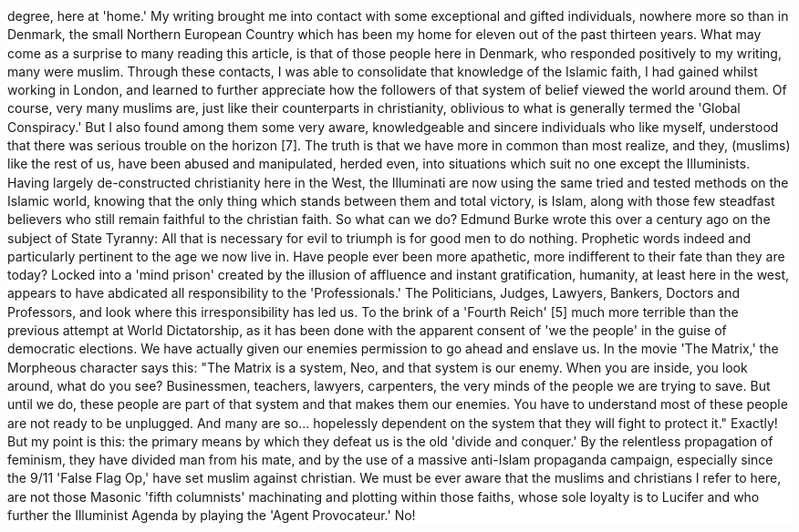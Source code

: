 degree, here at 'home.' My writing brought me into contact with some
exceptional and gifted individuals, nowhere more so than in Denmark, the
small Northern European Country which has been my home for eleven out of the
past thirteen years.
What may come as a surprise to many reading this article, is that of those
people here in Denmark, who responded positively to my writing, many were
muslim. Through these contacts, I was able to consolidate that knowledge of
the Islamic faith, I had gained whilst working in London, and learned to
further appreciate how the followers of that system of belief viewed the
world around them.
Of course, very many muslims are, just like
their counterparts in christianity, oblivious to what is generally termed
the 'Global Conspiracy.' But I also found among them some very aware,
knowledgeable and sincere individuals who like myself, understood that there
was serious trouble on the horizon [7].
The truth is that we have more in common than most realize, and they, (muslims)
like the rest of us, have been abused and manipulated, herded even, into
situations which suit no one except the Illuminists.
Having largely de-constructed christianity here in the West,
the Illuminati are now using the same tried
and tested methods on the Islamic world, knowing that the only thing which
stands between them and total victory, is Islam, along with those few
steadfast believers who still remain faithful to the christian faith.
So what can we do?
Edmund Burke wrote this over a century ago on the subject of State
Tyranny:
All that is necessary for evil to triumph
is for good men to do nothing.
Prophetic words indeed and particularly
pertinent to the age we now live in. Have people ever been more apathetic,
more indifferent to their fate than they are today?
Locked into a 'mind prison' created by the
illusion of affluence and instant gratification, humanity, at least here in
the west, appears to have abdicated all responsibility to the
'Professionals.'
The Politicians, Judges, Lawyers, Bankers,
Doctors and Professors, and look where this irresponsibility has led us. To
the brink of a 'Fourth
Reich' [5] much more terrible than the previous
attempt at World Dictatorship, as it has been done with the apparent consent
of 'we the people' in the guise of democratic elections.
We have actually given our enemies permission to
go ahead and enslave us.
In the movie 'The
Matrix,' the Morpheous character says this:
"The Matrix is a system, Neo, and that
system is our enemy. When you are inside, you look around, what do you
see? Businessmen, teachers, lawyers, carpenters, the very minds of the
people we are trying to save.
But until we do, these people are part of
that system and that makes them our enemies. You have to understand most
of these people are not ready to be unplugged. And many are so...
hopelessly dependent on the system that they will fight to protect it."
Exactly!
But my point is this: the primary means by which they defeat us is the old
'divide and conquer.' By the relentless propagation of feminism, they have
divided man from his mate, and by the use of a massive anti-Islam propaganda
campaign, especially since
the 9/11 'False Flag Op,'
have set muslim against christian.
We must be ever aware that the muslims and christians I refer to here, are
not those Masonic 'fifth columnists' machinating and plotting within those
faiths, whose sole loyalty is to Lucifer and who further the Illuminist
Agenda by playing the 'Agent Provocateur.' No!